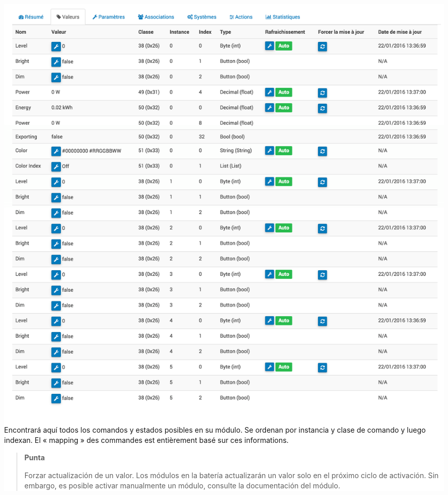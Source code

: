 ![node02](./images/node02.png)

Encontrará aquí todos los comandos y estados posibles en su módulo. Se ordenan por instancia y clase de comando y luego indexan. El « mapping » des commandes est entièrement basé sur ces informations.

> **Punta**
>
> Forzar actualización de un valor. Los módulos en la batería actualizarán un valor solo en el próximo ciclo de activación. Sin embargo, es posible activar manualmente un módulo, consulte la documentación del módulo.
